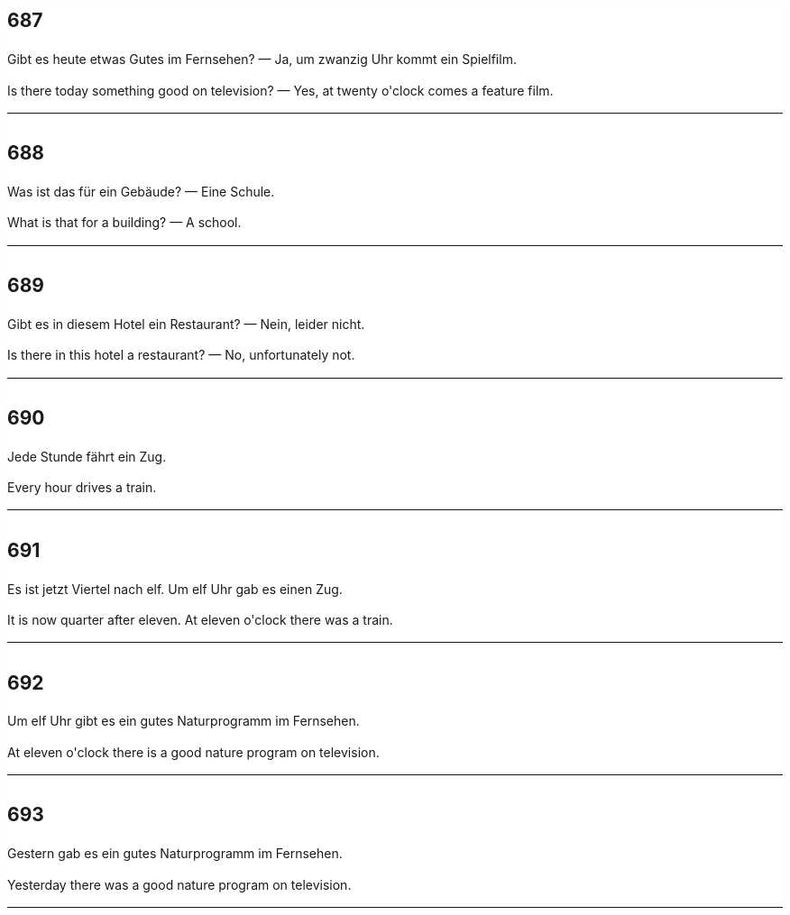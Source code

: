 
## 687
Gibt es heute etwas Gutes im Fernsehen? — Ja, um zwanzig Uhr kommt ein Spielfilm. 


Is there today something good on television? — Yes, at twenty o'clock comes a feature film.

---

## 688
Was ist das für ein Gebäude? — Eine Schule. 


What is that for a building? — A school.

---

## 689
Gibt es in diesem Hotel ein Restaurant? — Nein, leider nicht. 


Is there in this hotel a restaurant? — No, unfortunately not.

---

## 690
Jede Stunde fährt ein Zug. 


Every hour drives a train.

---

## 691
Es ist jetzt Viertel nach elf. Um elf Uhr gab es einen Zug. 


It is now quarter after eleven. At eleven o'clock there was a train.

---

## 692
Um elf Uhr gibt es ein gutes Naturprogramm im Fernsehen. 


At eleven o'clock there is a good nature program on television.

---

## 693
Gestern gab es ein gutes Naturprogramm im Fernsehen. 


Yesterday there was a good nature program on television.

---